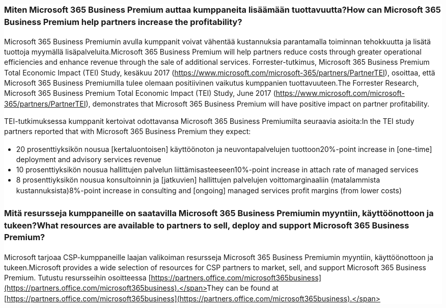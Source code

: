 ### <a name="how-can-microsoft-365-business-premium-help-partners-increase-the-profitability"></a><span data-ttu-id="d4ad6-241">Miten Microsoft 365 Business Premium auttaa kumppaneita lisäämään tuottavuutta?</span><span class="sxs-lookup"><span data-stu-id="d4ad6-241">How can Microsoft 365 Business Premium help partners increase the profitability?</span></span> 
<span data-ttu-id="d4ad6-242">Microsoft 365 Business Premiumin avulla kumppanit voivat vähentää kustannuksia parantamalla toiminnan tehokkuutta ja lisätä tuottoja myymällä lisäpalveluita.</span><span class="sxs-lookup"><span data-stu-id="d4ad6-242">Microsoft 365 Business Premium will help partners reduce costs through greater operational efficiencies and enhance revenue through the sale of additional services.</span></span> <span data-ttu-id="d4ad6-243">Forrester-tutkimus, Microsoft 365 Business Premium Total Economic Impact (TEI) Study, kesäkuu 2017 (https://www.microsoft.com/microsoft-365/partners/PartnerTEI), osoittaa, että Microsoft 365 Business Premiumilla tulee olemaan positiivinen vaikutus kumppanien tuottavuuteen.</span><span class="sxs-lookup"><span data-stu-id="d4ad6-243">The Forrester Research, Microsoft 365 Business Premium Total Economic Impact (TEI) Study, June 2017 (https://www.microsoft.com/microsoft-365/partners/PartnerTEI), demonstrates that Microsoft 365 Business Premium will have positive impact on partner profitability.</span></span> 

<span data-ttu-id="d4ad6-244">TEI-tutkimuksessa kumppanit kertoivat odottavansa Microsoft 365 Business Premiumilta seuraavia asioita:</span><span class="sxs-lookup"><span data-stu-id="d4ad6-244">In the TEI study partners reported that with Microsoft 365 Business Premium they expect:</span></span> 

- <span data-ttu-id="d4ad6-245">20 prosenttiyksikön nousua \[kertaluontoisen\] käyttöönoton ja neuvontapalvelujen tuottoon</span><span class="sxs-lookup"><span data-stu-id="d4ad6-245">20%-point increase in \[one-time\] deployment and advisory services revenue</span></span>
- <span data-ttu-id="d4ad6-246">10 prosenttiyksikön nousua hallittujen palvelun liittämisasteeseen</span><span class="sxs-lookup"><span data-stu-id="d4ad6-246">10%-point increase in attach rate of managed services</span></span>
- <span data-ttu-id="d4ad6-247">8 prosenttiyksikön nousua konsultoinnin ja \[jatkuvien\] hallittujen palvelujen voittomarginaaliin (matalammista kustannuksista)</span><span class="sxs-lookup"><span data-stu-id="d4ad6-247">8%-point increase in consulting and \[ongoing\] managed services profit margins (from lower costs)</span></span>

### <a name="what-resources-are-available-to-partners-to-sell-deploy-and-support-microsoft-365-business-premium"></a><span data-ttu-id="d4ad6-248">Mitä resursseja kumppaneille on saatavilla Microsoft 365 Business Premiumin myyntiin, käyttöönottoon ja tukeen?</span><span class="sxs-lookup"><span data-stu-id="d4ad6-248">What resources are available to partners to sell, deploy and support Microsoft 365 Business Premium?</span></span>
<span data-ttu-id="d4ad6-249">Microsoft tarjoaa CSP-kumppaneille laajan valikoiman resursseja Microsoft 365 Business Premiumin myyntiin, käyttöönottoon ja tukeen.</span><span class="sxs-lookup"><span data-stu-id="d4ad6-249">Microsoft provides a wide selection of resources for CSP partners to market, sell, and support Microsoft 365 Business Premium.</span></span> <span data-ttu-id="d4ad6-250">Tutustu resursseihin osoitteessa [https://partners.office.com/microsoft365business](https://partners.office.com/microsoft365business).</span><span class="sxs-lookup"><span data-stu-id="d4ad6-250">They can be found at [https://partners.office.com/microsoft365business](https://partners.office.com/microsoft365business).</span></span>
